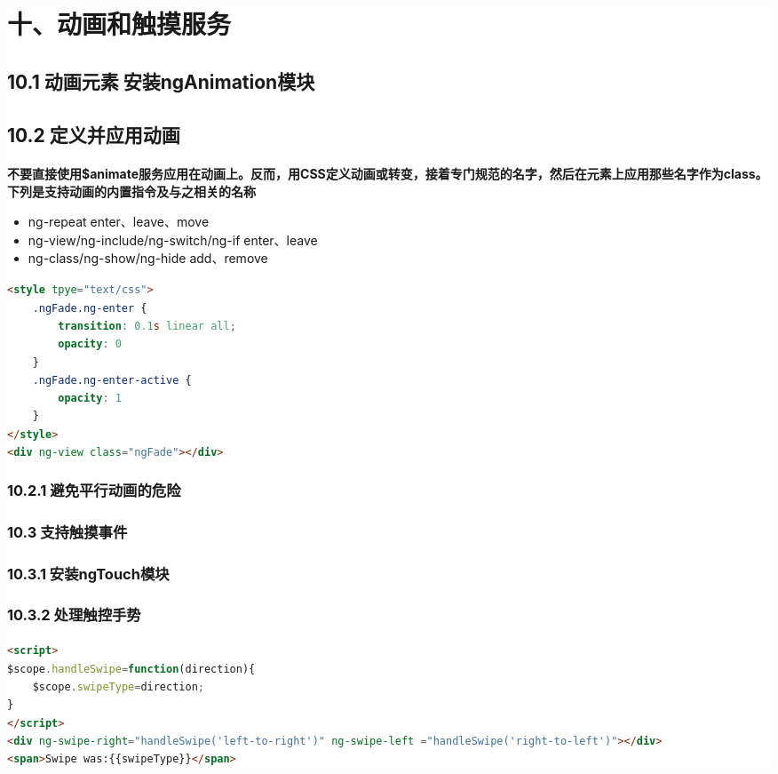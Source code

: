 # 十、动画和触摸服务
## 10.1 动画元素 安装ngAnimation模块
## 10.2 定义并应用动画
**不要直接使用$animate服务应用在动画上。反而，用CSS定义动画或转变，接着专门规范的名字，然后在元素上应用那些名字作为class。下列是支持动画的内置指令及与之相关的名称**
* ng-repeat enter、leave、move
* ng-view/ng-include/ng-switch/ng-if enter、leave
* ng-class/ng-show/ng-hide add、remove
```html
<style tpye="text/css">
    .ngFade.ng-enter {
        transition: 0.1s linear all;
        opacity: 0
    }
    .ngFade.ng-enter-active {
        opacity: 1
    }
</style>
<div ng-view class="ngFade"></div>
```
### 10.2.1 避免平行动画的危险 

### 10.3 支持触摸事件
### 10.3.1 安装ngTouch模块
### 10.3.2 处理触控手势
```html
<script>
$scope.handleSwipe=function(direction){
    $scope.swipeType=direction;
}
</script>
<div ng-swipe-right="handleSwipe('left-to-right')" ng-swipe-left ="handleSwipe('right-to-left')"></div>
<span>Swipe was:{{swipeType}}</span>
```
